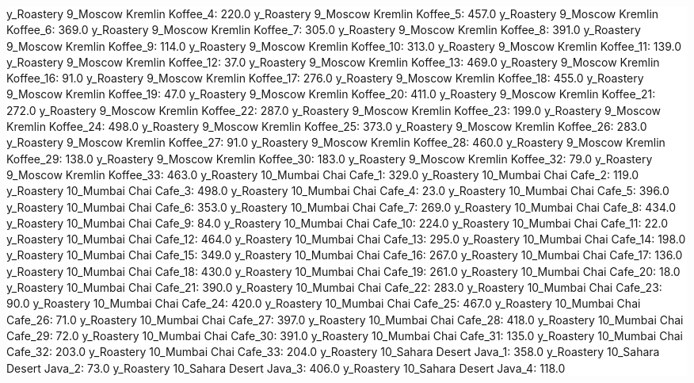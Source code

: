 y_Roastery 9_Moscow Kremlin Koffee_4: 220.0
y_Roastery 9_Moscow Kremlin Koffee_5: 457.0
y_Roastery 9_Moscow Kremlin Koffee_6: 369.0
y_Roastery 9_Moscow Kremlin Koffee_7: 305.0
y_Roastery 9_Moscow Kremlin Koffee_8: 391.0
y_Roastery 9_Moscow Kremlin Koffee_9: 114.0
y_Roastery 9_Moscow Kremlin Koffee_10: 313.0
y_Roastery 9_Moscow Kremlin Koffee_11: 139.0
y_Roastery 9_Moscow Kremlin Koffee_12: 37.0
y_Roastery 9_Moscow Kremlin Koffee_13: 469.0
y_Roastery 9_Moscow Kremlin Koffee_16: 91.0
y_Roastery 9_Moscow Kremlin Koffee_17: 276.0
y_Roastery 9_Moscow Kremlin Koffee_18: 455.0
y_Roastery 9_Moscow Kremlin Koffee_19: 47.0
y_Roastery 9_Moscow Kremlin Koffee_20: 411.0
y_Roastery 9_Moscow Kremlin Koffee_21: 272.0
y_Roastery 9_Moscow Kremlin Koffee_22: 287.0
y_Roastery 9_Moscow Kremlin Koffee_23: 199.0
y_Roastery 9_Moscow Kremlin Koffee_24: 498.0
y_Roastery 9_Moscow Kremlin Koffee_25: 373.0
y_Roastery 9_Moscow Kremlin Koffee_26: 283.0
y_Roastery 9_Moscow Kremlin Koffee_27: 91.0
y_Roastery 9_Moscow Kremlin Koffee_28: 460.0
y_Roastery 9_Moscow Kremlin Koffee_29: 138.0
y_Roastery 9_Moscow Kremlin Koffee_30: 183.0
y_Roastery 9_Moscow Kremlin Koffee_32: 79.0
y_Roastery 9_Moscow Kremlin Koffee_33: 463.0
y_Roastery 10_Mumbai Chai Cafe_1: 329.0
y_Roastery 10_Mumbai Chai Cafe_2: 119.0
y_Roastery 10_Mumbai Chai Cafe_3: 498.0
y_Roastery 10_Mumbai Chai Cafe_4: 23.0
y_Roastery 10_Mumbai Chai Cafe_5: 396.0
y_Roastery 10_Mumbai Chai Cafe_6: 353.0
y_Roastery 10_Mumbai Chai Cafe_7: 269.0
y_Roastery 10_Mumbai Chai Cafe_8: 434.0
y_Roastery 10_Mumbai Chai Cafe_9: 84.0
y_Roastery 10_Mumbai Chai Cafe_10: 224.0
y_Roastery 10_Mumbai Chai Cafe_11: 22.0
y_Roastery 10_Mumbai Chai Cafe_12: 464.0
y_Roastery 10_Mumbai Chai Cafe_13: 295.0
y_Roastery 10_Mumbai Chai Cafe_14: 198.0
y_Roastery 10_Mumbai Chai Cafe_15: 349.0
y_Roastery 10_Mumbai Chai Cafe_16: 267.0
y_Roastery 10_Mumbai Chai Cafe_17: 136.0
y_Roastery 10_Mumbai Chai Cafe_18: 430.0
y_Roastery 10_Mumbai Chai Cafe_19: 261.0
y_Roastery 10_Mumbai Chai Cafe_20: 18.0
y_Roastery 10_Mumbai Chai Cafe_21: 390.0
y_Roastery 10_Mumbai Chai Cafe_22: 283.0
y_Roastery 10_Mumbai Chai Cafe_23: 90.0
y_Roastery 10_Mumbai Chai Cafe_24: 420.0
y_Roastery 10_Mumbai Chai Cafe_25: 467.0
y_Roastery 10_Mumbai Chai Cafe_26: 71.0
y_Roastery 10_Mumbai Chai Cafe_27: 397.0
y_Roastery 10_Mumbai Chai Cafe_28: 418.0
y_Roastery 10_Mumbai Chai Cafe_29: 72.0
y_Roastery 10_Mumbai Chai Cafe_30: 391.0
y_Roastery 10_Mumbai Chai Cafe_31: 135.0
y_Roastery 10_Mumbai Chai Cafe_32: 203.0
y_Roastery 10_Mumbai Chai Cafe_33: 204.0
y_Roastery 10_Sahara Desert Java_1: 358.0
y_Roastery 10_Sahara Desert Java_2: 73.0
y_Roastery 10_Sahara Desert Java_3: 406.0
y_Roastery 10_Sahara Desert Java_4: 118.0